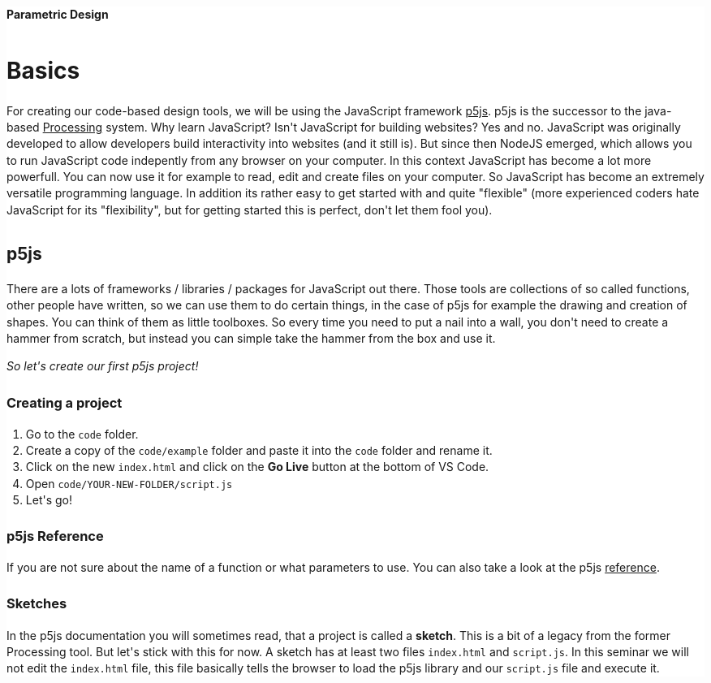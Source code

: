 **Parametric Design**
# Basics

For creating our code-based design tools, we will be using the JavaScript framework [p5js](https://www.p5js.org). p5js is the successor to the java-based [Processing](https://processing.org/) system. Why learn JavaScript? Isn't JavaScript for building websites? Yes and no. JavaScript was originally developed to allow developers build interactivity into websites (and it still is). But since then NodeJS emerged, which allows you to run JavaScript code indepently from any browser on your computer. In this context JavaScript has become a lot more powerfull. You can now use it for example to read, edit and create files on your computer. So JavaScript has become an extremely versatile programming language. In addition its rather easy to get started with and quite "flexible" (more experienced coders hate JavaScript for its "flexibility", but for getting started this is perfect, don't let them fool you).

## p5js

There are a lots of frameworks / libraries / packages for JavaScript out there. Those tools are collections of so called functions, other people have written, so we can use them to do certain things, in the case of p5js for example the drawing and creation of shapes. You can think of them as little toolboxes. So every time you need to put a nail into a wall, you don't need to create a hammer from scratch, but instead you can simple take the hammer from the box and use it.

*So let's create our first p5js project!*

### Creating a project
<video width="1920" height="1080" style="max-width:100%; height: auto;" controls>
  <source src="https://fhp-video-hosting.s3.eu-central-1.amazonaws.com/02-basics/setup.mp4" type="video/mp4">
  Your browser does not support the video tag.
</video>

1. Go to the `code` folder.
2. Create a copy of the `code/example` folder and paste it into the `code` folder and rename it.
3. Click on the new `index.html` and click on the **Go Live** button at the bottom of VS Code.
4. Open `code/YOUR-NEW-FOLDER/script.js`
5. Let's go!


### p5js Reference
<video width="1920" height="1080" style="max-width:100%; height: auto;" controls>
  <source src="https://fhp-video-hosting.s3.eu-central-1.amazonaws.com/02-basics/setup-draw.mp4" type="video/mp4">
  Your browser does not support the video tag.
</video>

If you are not sure about the name of a function or what parameters to use. You can also take a look at the p5js [reference](p5js.org/reference/).

### Sketches

In the p5js documentation you will sometimes read, that a project is called a **sketch**. This is a bit of a legacy from the former Processing tool. But let's stick with this for now. A sketch has at least two files `index.html` and `script.js`. In this seminar we will not edit the `index.html` file, this file basically tells the browser to load the p5js library and our `script.js` file and execute it.
